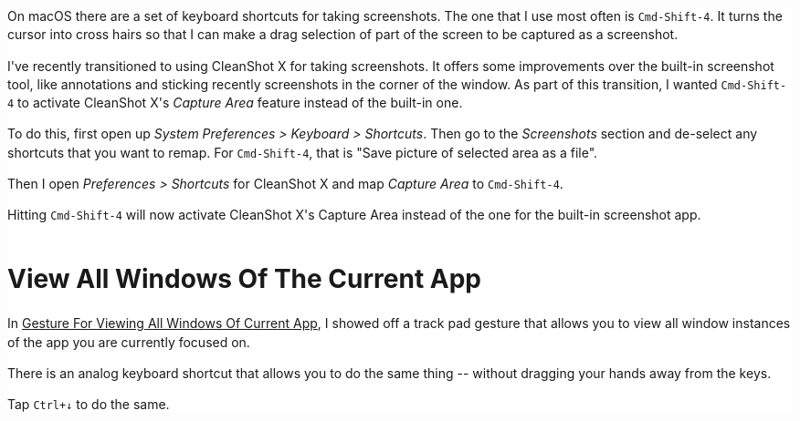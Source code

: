 On macOS there are a set of keyboard shortcuts for taking screenshots. The one
that I use most often is `Cmd-Shift-4`. It turns the cursor into cross hairs so
that I can make a drag selection of part of the screen to be captured as a
screenshot.

I've recently transitioned to using CleanShot X for taking screenshots. It
offers some improvements over the built-in screenshot tool, like annotations
and sticking recently screenshots in the corner of the window. As part of this
transition, I wanted `Cmd-Shift-4` to activate CleanShot X's _Capture Area_
feature instead of the built-in one.

To do this, first open up _System Preferences > Keyboard > Shortcuts_. Then go
to the _Screenshots_ section and de-select any shortcuts that you want to
remap. For `Cmd-Shift-4`, that is "Save picture of selected area as a file".

Then I open _Preferences > Shortcuts_ for CleanShot X and map _Capture Area_ to
`Cmd-Shift-4`.

Hitting `Cmd-Shift-4` will now activate CleanShot X's Capture Area instead of
the one for the built-in screenshot app.

# View All Windows Of The Current App

In [Gesture For Viewing All Windows Of Current
App](gesture-for-viewing-all-windows-of-current-app.md), I showed off a
track pad gesture that allows you to view all window instances of the app
you are currently focused on.

There is an analog keyboard shortcut that allows you to do the same thing --
without dragging your hands away from the keys.

Tap `Ctrl+↓` to do the same.

